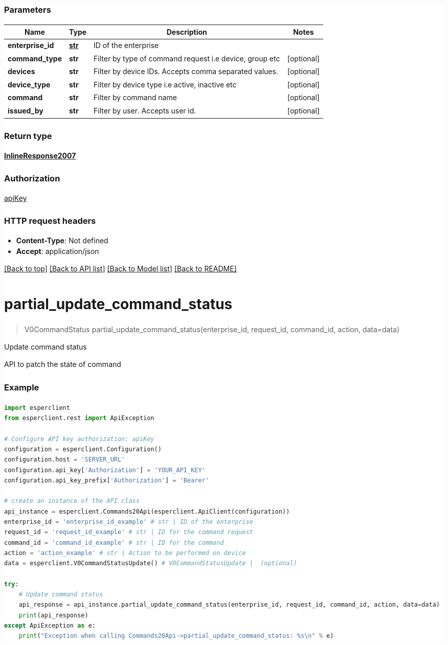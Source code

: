 ### Parameters

Name | Type | Description  | Notes
------------- | ------------- | ------------- | -------------
 **enterprise_id** | [**str**](.md)| ID of the enterprise | 
 **command_type** | **str**| Filter by type of command request i.e device, group etc | [optional] 
 **devices** | **str**| Filter by device IDs. Accepts comma separated values. | [optional] 
 **device_type** | **str**| Filter by device type i.e active, inactive etc | [optional] 
 **command** | **str**| Filter by command name | [optional] 
 **issued_by** | **str**| Filter by user. Accepts user id. | [optional] 

### Return type

[**InlineResponse2007**](InlineResponse2007.md)

### Authorization

[apiKey](../README.md#apiKey)

### HTTP request headers

 - **Content-Type**: Not defined
 - **Accept**: application/json

[[Back to top]](#) [[Back to API list]](../README.md#documentation-for-api-endpoints) [[Back to Model list]](../README.md#documentation-for-models) [[Back to README]](../README.md)

# **partial_update_command_status**
> V0CommandStatus partial_update_command_status(enterprise_id, request_id, command_id, action, data=data)

Update command status

API to patch the state of command

### Example
```python
import esperclient
from esperclient.rest import ApiException

# Configure API key authorization: apiKey
configuration = esperclient.Configuration()
configuration.host = 'SERVER_URL'
configuration.api_key['Authorization'] = 'YOUR_API_KEY'
configuration.api_key_prefix['Authorization'] = 'Bearer'

# create an instance of the API class
api_instance = esperclient.Commands20Api(esperclient.ApiClient(configuration))
enterprise_id = 'enterprise_id_example' # str | ID of the enterprise
request_id = 'request_id_example' # str | ID for the command request
command_id = 'command_id_example' # str | ID for the command
action = 'action_example' # str | Action to be performed on device
data = esperclient.V0CommandStatusUpdate() # V0CommandStatusUpdate |  (optional)

try:
    # Update command status
    api_response = api_instance.partial_update_command_status(enterprise_id, request_id, command_id, action, data=data)
    print(api_response)
except ApiException as e:
    print("Exception when calling Commands20Api->partial_update_command_status: %s\n" % e)
```

